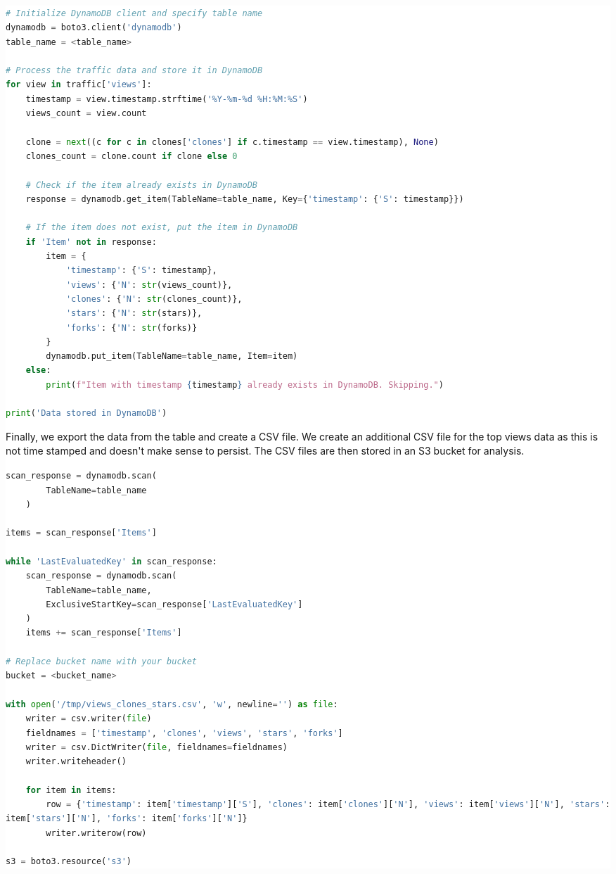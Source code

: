 ```python
# Initialize DynamoDB client and specify table name
dynamodb = boto3.client('dynamodb')
table_name = <table_name>

# Process the traffic data and store it in DynamoDB
for view in traffic['views']:
    timestamp = view.timestamp.strftime('%Y-%m-%d %H:%M:%S')
    views_count = view.count
    
    clone = next((c for c in clones['clones'] if c.timestamp == view.timestamp), None)
    clones_count = clone.count if clone else 0
    
    # Check if the item already exists in DynamoDB
    response = dynamodb.get_item(TableName=table_name, Key={'timestamp': {'S': timestamp}})
    
    # If the item does not exist, put the item in DynamoDB
    if 'Item' not in response:
        item = {
            'timestamp': {'S': timestamp},
            'views': {'N': str(views_count)},
            'clones': {'N': str(clones_count)},
            'stars': {'N': str(stars)},
            'forks': {'N': str(forks)}
        }
        dynamodb.put_item(TableName=table_name, Item=item)
    else:
        print(f"Item with timestamp {timestamp} already exists in DynamoDB. Skipping.")

print('Data stored in DynamoDB')
```

Finally, we export the data from the table and create a CSV file. We create an additional CSV file for the top views data as this is not time stamped and doesn't make sense to persist. The CSV files are then stored in an S3 bucket for analysis.

```python
scan_response = dynamodb.scan(
        TableName=table_name
    )
    
items = scan_response['Items']
    
while 'LastEvaluatedKey' in scan_response:
    scan_response = dynamodb.scan(
        TableName=table_name,
        ExclusiveStartKey=scan_response['LastEvaluatedKey']
    )
    items += scan_response['Items']
 
# Replace bucket name with your bucket
bucket = <bucket_name>
   
with open('/tmp/views_clones_stars.csv', 'w', newline='') as file:
    writer = csv.writer(file)
    fieldnames = ['timestamp', 'clones', 'views', 'stars', 'forks']
    writer = csv.DictWriter(file, fieldnames=fieldnames)
    writer.writeheader()

    for item in items:
        row = {'timestamp': item['timestamp']['S'], 'clones': item['clones']['N'], 'views': item['views']['N'], 'stars': item['stars']['N'], 'forks': item['forks']['N']}
        writer.writerow(row)
        
s3 = boto3.resource('s3')
```